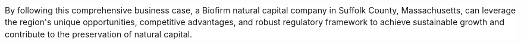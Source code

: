By following this comprehensive business case, a Biofirm natural capital company in Suffolk County, Massachusetts, can leverage the region's unique opportunities, competitive advantages, and robust regulatory framework to achieve sustainable growth and contribute to the preservation of natural capital.
